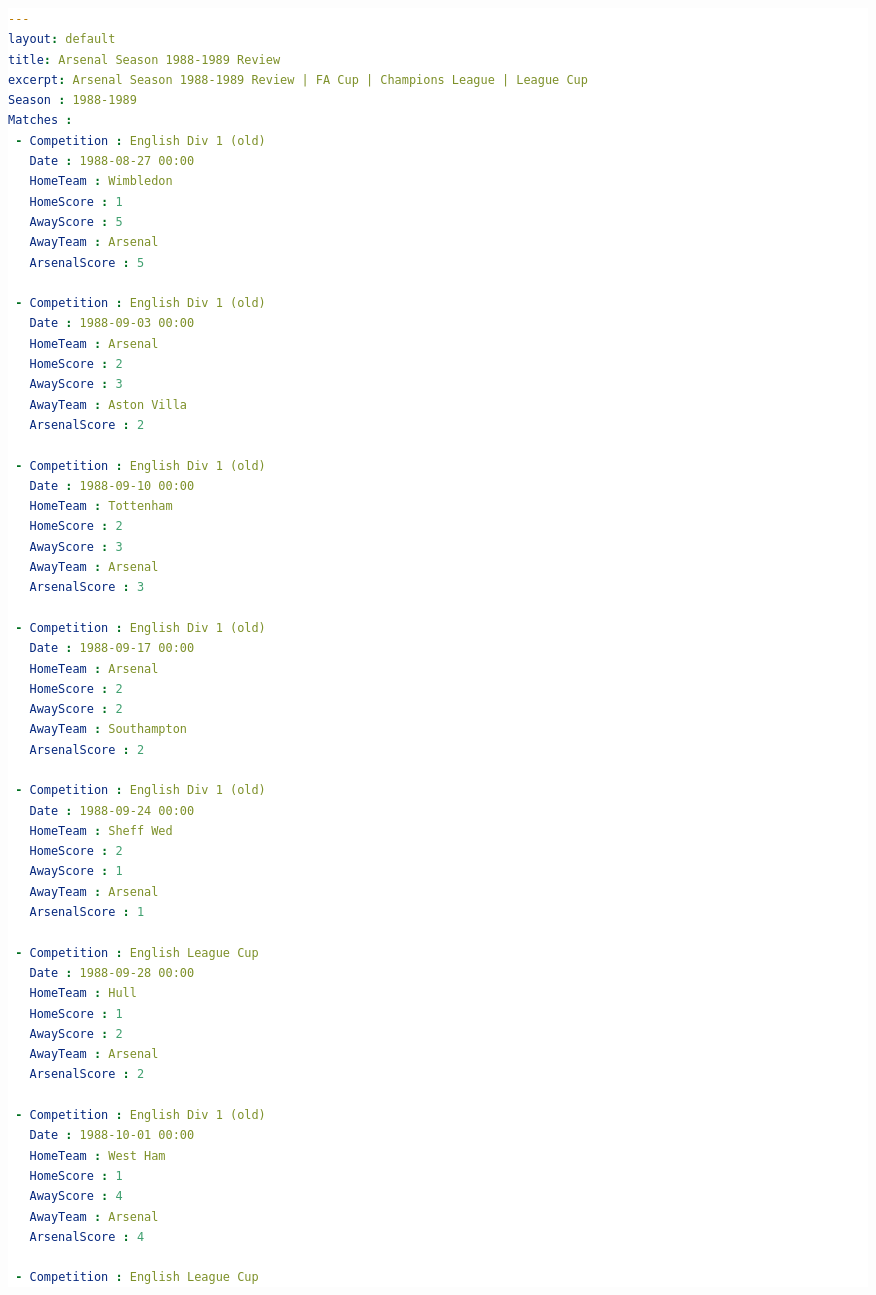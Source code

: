```yaml
---
layout: default
title: Arsenal Season 1988-1989 Review
excerpt: Arsenal Season 1988-1989 Review | FA Cup | Champions League | League Cup 
Season : 1988-1989
Matches :
 - Competition : English Div 1 (old)
   Date : 1988-08-27 00:00
   HomeTeam : Wimbledon
   HomeScore : 1
   AwayScore : 5
   AwayTeam : Arsenal
   ArsenalScore : 5

 - Competition : English Div 1 (old)
   Date : 1988-09-03 00:00
   HomeTeam : Arsenal
   HomeScore : 2
   AwayScore : 3
   AwayTeam : Aston Villa
   ArsenalScore : 2

 - Competition : English Div 1 (old)
   Date : 1988-09-10 00:00
   HomeTeam : Tottenham
   HomeScore : 2
   AwayScore : 3
   AwayTeam : Arsenal
   ArsenalScore : 3

 - Competition : English Div 1 (old)
   Date : 1988-09-17 00:00
   HomeTeam : Arsenal
   HomeScore : 2
   AwayScore : 2
   AwayTeam : Southampton
   ArsenalScore : 2

 - Competition : English Div 1 (old)
   Date : 1988-09-24 00:00
   HomeTeam : Sheff Wed
   HomeScore : 2
   AwayScore : 1
   AwayTeam : Arsenal
   ArsenalScore : 1

 - Competition : English League Cup
   Date : 1988-09-28 00:00
   HomeTeam : Hull
   HomeScore : 1
   AwayScore : 2
   AwayTeam : Arsenal
   ArsenalScore : 2

 - Competition : English Div 1 (old)
   Date : 1988-10-01 00:00
   HomeTeam : West Ham
   HomeScore : 1
   AwayScore : 4
   AwayTeam : Arsenal
   ArsenalScore : 4

 - Competition : English League Cup
```